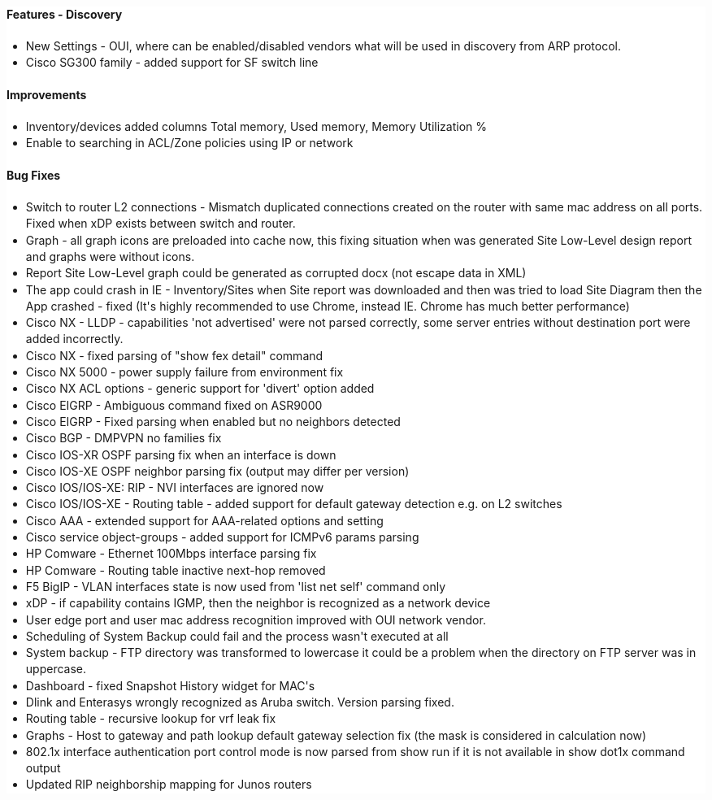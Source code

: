 #### Features - Discovery

-   New Settings - OUI, where can be enabled/disabled vendors what will
    be used in discovery from ARP protocol.
-   Cisco SG300 family - added support for SF switch line

#### Improvements

-   Inventory/devices added columns Total memory, Used memory, Memory
    Utilization %
-   Enable to searching in ACL/Zone policies using IP or network

#### Bug Fixes

-   Switch to router L2 connections - Mismatch duplicated connections
    created on the router with same mac address on all ports. Fixed when
    xDP exists between switch and router.
-   Graph - all graph icons are preloaded into cache now, this fixing
    situation when was generated Site Low-Level design report and graphs
    were without icons.
-   Report Site Low-Level graph could be generated as corrupted docx
    (not escape data in XML)
-   The app could crash in IE - Inventory/Sites when Site report was
    downloaded and then was tried to load Site Diagram then the App
    crashed - fixed (It's highly recommended to use Chrome, instead IE.
    Chrome has much better performance)
-   Cisco NX - LLDP - capabilities 'not advertised' were not parsed
    correctly, some server entries without destination port were added
    incorrectly.
-   Cisco NX - fixed parsing of "show fex detail" command
-   Cisco NX 5000 - power supply failure from environment fix
-   Cisco NX ACL options - generic support for 'divert' option added
-   Cisco EIGRP - Ambiguous command fixed on ASR9000
-   Cisco EIGRP - Fixed parsing when enabled but no neighbors detected
-   Cisco BGP - DMPVPN no families fix
-   Cisco IOS-XR OSPF parsing fix when an interface is down
-   Cisco IOS-XE OSPF neighbor parsing fix (output may differ per
    version)
-   Cisco IOS/IOS-XE: RIP - NVI interfaces are ignored now
-   Cisco IOS/IOS-XE - Routing table - added support for default gateway
    detection e.g. on L2 switches
-   Cisco AAA - extended support for AAA-related options and setting
-   Cisco service object-groups - added support for ICMPv6 params
    parsing
-   HP Comware - Ethernet 100Mbps interface parsing fix
-   HP Comware - Routing table inactive next-hop removed
-   F5 BigIP - VLAN interfaces state is now used from 'list net self'
    command only
-   xDP - if capability contains IGMP, then the neighbor is recognized
    as a network device
-   User edge port and user mac address recognition improved with OUI
    network vendor.
-   Scheduling of System Backup could fail and the process wasn't
    executed at all
-   System backup - FTP directory was transformed to lowercase it could
    be a problem when the directory on FTP server was in uppercase.
-   Dashboard - fixed Snapshot History widget for MAC's
-   Dlink and Enterasys wrongly recognized as Aruba switch. Version
    parsing fixed.
-   Routing table - recursive lookup for vrf leak fix
-   Graphs - Host to gateway and path lookup default gateway selection
    fix (the mask is considered in calculation now)
-   802.1x interface authentication port control mode is now parsed from
    show run if it is not available in show dot1x command output
-   Updated RIP neighborship mapping for Junos routers